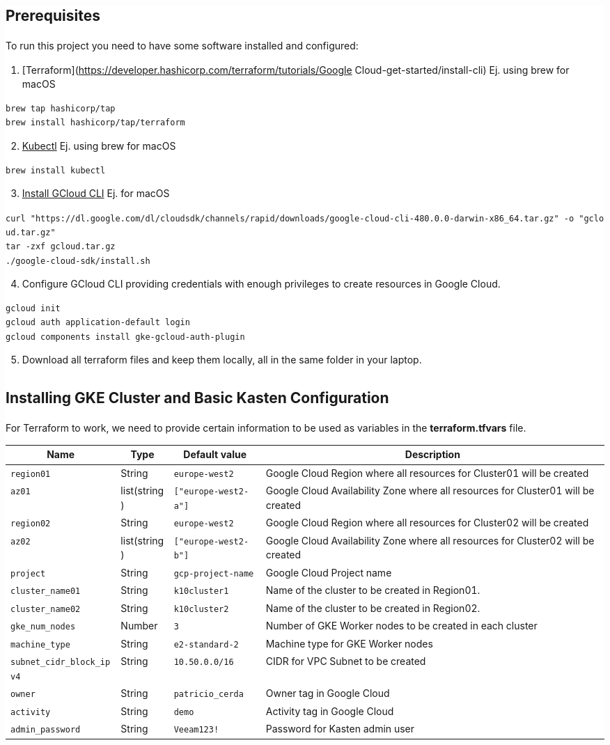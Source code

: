 
## Prerequisites
To run this project you need to have some software installed and configured: 
1. [Terraform](https://developer.hashicorp.com/terraform/tutorials/Google Cloud-get-started/install-cli)
Ej. using brew for macOS

```
brew tap hashicorp/tap
brew install hashicorp/tap/terraform
```

2. [Kubectl](https://kubernetes.io/docs/tasks/tools/#kubectl)
Ej. using brew for macOS

```
brew install kubectl
```

3. [Install GCloud CLI](https://cloud.google.com/sdk/docs/install)
Ej. for macOS

```
curl "https://dl.google.com/dl/cloudsdk/channels/rapid/downloads/google-cloud-cli-480.0.0-darwin-x86_64.tar.gz" -o "gcloud.tar.gz"
tar -zxf gcloud.tar.gz
./google-cloud-sdk/install.sh
```

4. Configure GCloud CLI providing credentials with enough privileges to create resources in Google Cloud.
```
gcloud init
gcloud auth application-default login
gcloud components install gke-gcloud-auth-plugin
```

5. Download all terraform files and keep them locally, all in the same folder in your laptop.


## Installing GKE Cluster and Basic Kasten Configuration
For Terraform to work, we need to provide certain information to be used as variables in the **terraform.tfvars** file.   

| Name                    | Type     | Default value       | Description                                                    |
| ----------------------- | -------- | ------------------- | -------------------------------------------------------------- |
| `region01`              | String   | `europe-west2`      | Google Cloud Region where all resources for Cluster01 will be created        |
| `az01`                  | list(string)   | `["europe-west2-a"]`| Google Cloud Availability Zone where all resources for Cluster01 will be created        |
| `region02`              | String   | `europe-west2`      | Google Cloud Region where all resources for Cluster02 will be created        |
| `az02`                  | list(string)   | `["europe-west2-b"]`| Google Cloud Availability Zone where all resources for Cluster02 will be created        |
| `project`               | String   | `gcp-project-name`  | Google Cloud Project name                            |
| `cluster_name01`        | String   | `k10cluster1`               | Name of the cluster to be created in Region01.    |
| `cluster_name02`        | String   | `k10cluster2`               | Name of the cluster to be created in Region02.    |
| `gke_num_nodes`         | Number   | `3`                 | Number of GKE Worker nodes to be created in each cluster  |
| `machine_type`          | String   | `e2-standard-2`     | Machine type for GKE Worker nodes  |
| `subnet_cidr_block_ipv4`| String   | `10.50.0.0/16`      | CIDR for VPC Subnet to be created  |
| `owner`                 | String   | `patricio_cerda`    | Owner tag in Google Cloud            |
| `activity`              | String   | `demo`              | Activity tag in Google Cloud         |
| `admin_password`        | String   | `Veeam123!`              | Password for Kasten admin user          |